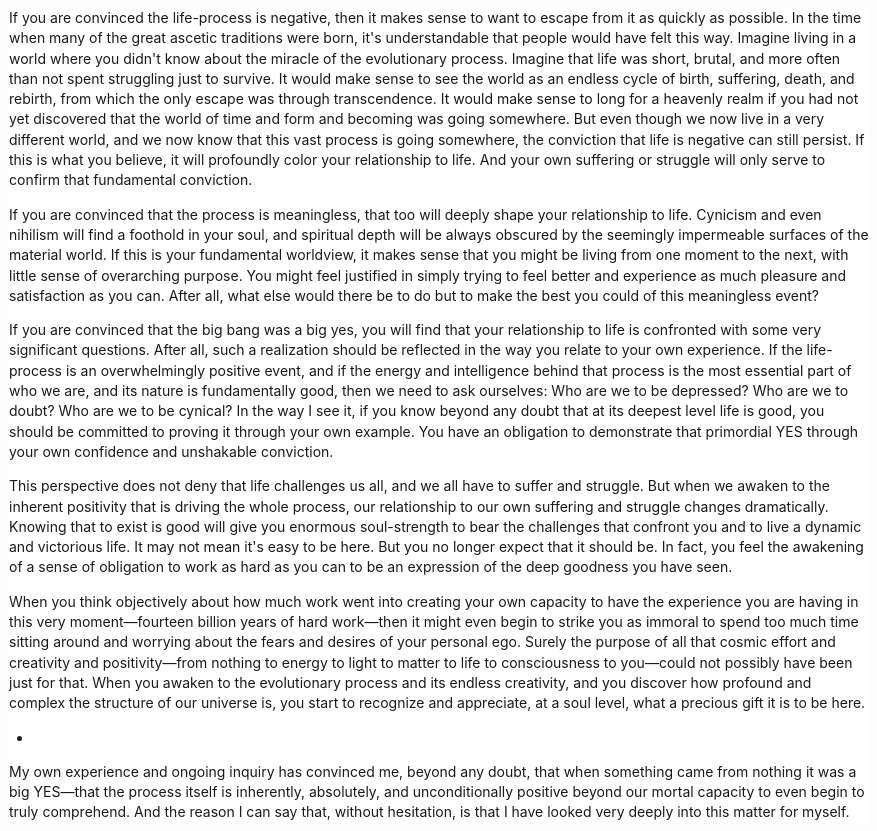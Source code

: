 If you are convinced the life-process is negative, then it makes sense to want to escape from it as quickly as possible. In the time when many of the great ascetic traditions were born, it's understandable that people would have felt this way. Imagine living in a world where you didn't know about the miracle of the evolutionary process. Imagine that life was short, brutal, and more often than not spent struggling just to survive. It would make sense to see the world as an endless cycle of birth, suffering, death, and rebirth, from which the only escape was through transcendence. It would make sense to long for a heavenly realm if you had not yet discovered that the world of time and form and becoming was going somewhere. But even though we now live in a very different world, and we now know that this vast process is going somewhere, the conviction that life is negative can still persist. If this is what you believe, it will profoundly color your relationship to life. And your own suffering or struggle will only serve to confirm that fundamental conviction.

If you are convinced that the process is meaningless, that too will deeply shape your relationship to life. Cynicism and even nihilism will find a foothold in your soul, and spiritual depth will be always obscured by the seemingly impermeable surfaces of the material world. If this is your fundamental worldview, it makes sense that you might be living from one moment to the next, with little sense of overarching purpose. You might feel justified in simply trying to feel better and experience as much pleasure and satisfaction as you can. After all, what else would there be to do but to make the best you could of this meaningless event?

If you are convinced that the big bang was a big yes, you will find that your relationship to life is confronted with some very significant questions. After all, such a realization should be reflected in the way you relate to your own experience. If the life-process is an overwhelmingly positive event, and if the energy and intelligence behind that process is the most essential part of who we are, and its nature is fundamentally good, then we need to ask ourselves: Who are we to be depressed? Who are we to doubt? Who are we to be cynical? In the way I see it, if you know beyond any doubt that at its deepest level life is good, you should be committed to proving it through your own example. You have an obligation to demonstrate that primordial YES through your own confidence and unshakable conviction.

This perspective does not deny that life challenges us all, and we all have to suffer and struggle. But when we awaken to the inherent positivity that is driving the whole process, our relationship to our own suffering and struggle changes dramatically. Knowing that to exist is good will give you enormous soul-strength to bear the challenges that confront you and to live a dynamic and victorious life. It may not mean it's easy to be here. But you no longer expect that it should be. In fact, you feel the awakening of a sense of obligation to work as hard as you can to be an expression of the deep goodness you have seen.

When you think objectively about how much work went into creating your own capacity to have the experience you are having in this very moment—fourteen billion years of hard work—then it might even begin to strike you as immoral to spend too much time sitting around and worrying about the fears and desires of your personal ego. Surely the purpose of all that cosmic effort and creativity and positivity—from nothing to energy to light to matter to life to consciousness to you—could not possibly have been just for that. When you awaken to the evolutionary process and its endless creativity, and you discover how profound and complex the structure of our universe is, you start to recognize and appreciate, at a soul level, what a precious gift it is to be here.





*


My own experience and ongoing inquiry has convinced me, beyond any doubt, that when something came from nothing it was a big YES—that the process itself is inherently, absolutely, and unconditionally positive beyond our mortal capacity to even begin to truly comprehend. And the reason I can say that, without hesitation, is that I have looked very deeply into this matter for myself.

